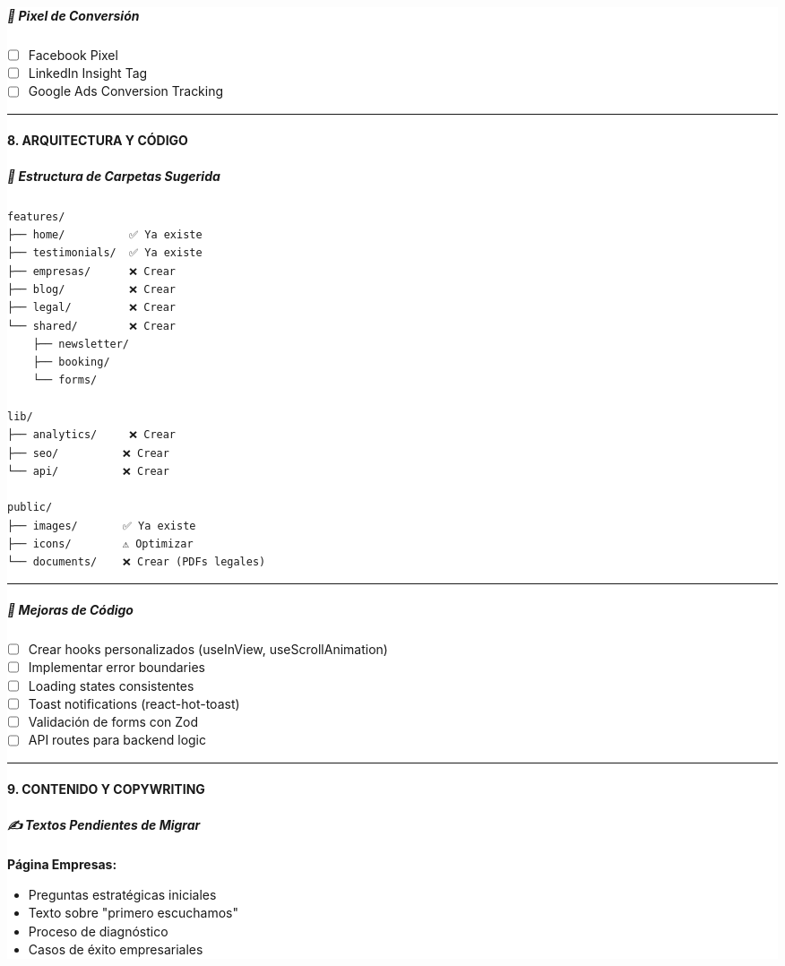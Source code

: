 
##### 🎯 **Pixel de Conversión**
- [ ] Facebook Pixel
- [ ] LinkedIn Insight Tag
- [ ] Google Ads Conversion Tracking

---

#### 8. ARQUITECTURA Y CÓDIGO

##### 📁 **Estructura de Carpetas Sugerida**
```
features/
├── home/          ✅ Ya existe
├── testimonials/  ✅ Ya existe
├── empresas/      ❌ Crear
├── blog/          ❌ Crear
├── legal/         ❌ Crear
└── shared/        ❌ Crear
    ├── newsletter/
    ├── booking/
    └── forms/

lib/
├── analytics/     ❌ Crear
├── seo/          ❌ Crear
└── api/          ❌ Crear

public/
├── images/       ✅ Ya existe
├── icons/        ⚠️ Optimizar
└── documents/    ❌ Crear (PDFs legales)
```

---

##### 🔧 **Mejoras de Código**
- [ ] Crear hooks personalizados (useInView, useScrollAnimation)
- [ ] Implementar error boundaries
- [ ] Loading states consistentes
- [ ] Toast notifications (react-hot-toast)
- [ ] Validación de forms con Zod
- [ ] API routes para backend logic

---

#### 9. CONTENIDO Y COPYWRITING

##### ✍️ **Textos Pendientes de Migrar**

**Página Empresas:**
- Preguntas estratégicas iniciales
- Texto sobre "primero escuchamos"
- Proceso de diagnóstico
- Casos de éxito empresariales
